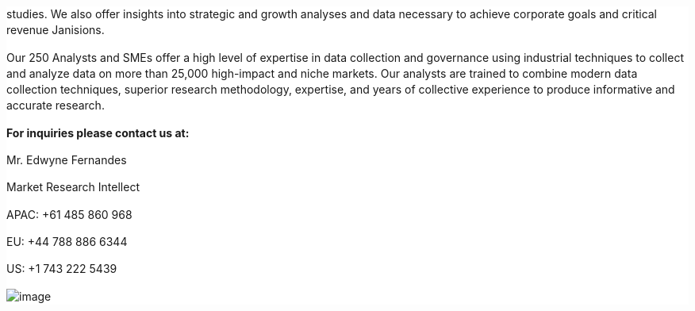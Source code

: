 studies.&nbsp;</span>We also offer insights into strategic and growth analyses and data necessary to achieve corporate goals and critical revenue Janisions.</p><p><span class="">Our 250 Analysts and SMEs offer a high level of expertise in data collection and governance using industrial techniques to collect and analyze data on more than 25,000 high-impact and niche markets. Our analysts are trained to combine modern data collection techniques, superior research methodology, expertise, and years of collective experience to produce informative and accurate research.</span></p><p><strong>For inquiries please contact us at:</strong></p><p>Mr. Edwyne Fernandes</p><p>Market Research Intellect</p><p>APAC: +61 485 860 968</p><p>EU: +44 788 886 6344</p><p>US: +1 743 222 5439</p>
![image](https://github.com/user-attachments/assets/9fe32ce2-cf67-4950-99c5-125443803bd0)
